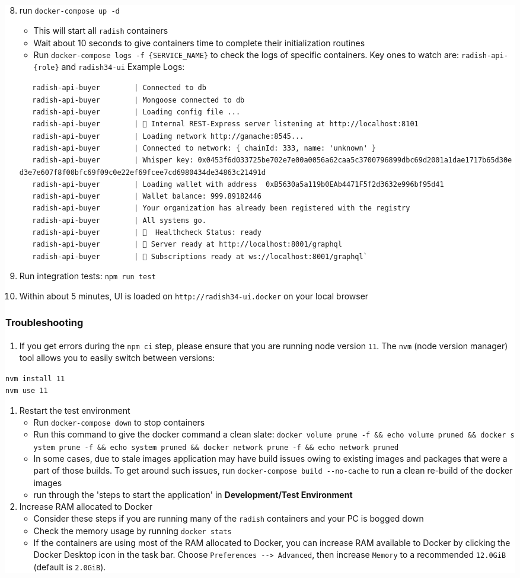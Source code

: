 8. run `docker-compose up -d`

   * This will start all `radish` containers
   * Wait about 10 seconds to give containers time to complete their initialization routines
   * Run `docker-compose logs -f {SERVICE_NAME}` to check the logs of specific containers. Key ones to watch are: `radish-api-{role}` and `radish34-ui` Example Logs:

   ```text
      radish-api-buyer        | Connected to db
      radish-api-buyer        | Mongoose connected to db
      radish-api-buyer        | Loading config file ...
      radish-api-buyer        | 🚀 Internal REST-Express server listening at http://localhost:8101
      radish-api-buyer        | Loading network http://ganache:8545...
      radish-api-buyer        | Connected to network: { chainId: 333, name: 'unknown' }
      radish-api-buyer        | Whisper key: 0x0453f6d033725be702e7e00a0056a62caa5c3700796899dbc69d2001a1dae1717b65d30ed3e7e607f8f00bfc69f09c0e22ef69fcee7cd6980434de34863c21491d
      radish-api-buyer        | Loading wallet with address  0xB5630a5a119b0EAb4471F5f2d3632e996bf95d41
      radish-api-buyer        | Wallet balance: 999.89182446
      radish-api-buyer        | Your organization has already been registered with the registry
      radish-api-buyer        | All systems go.
      radish-api-buyer        | 🏥  Healthcheck Status: ready
      radish-api-buyer        | 🚀 Server ready at http://localhost:8001/graphql
      radish-api-buyer        | 🚀 Subscriptions ready at ws://localhost:8001/graphql`
   ```

9. Run integration tests: `npm run test`
10. Within about 5 minutes, UI is loaded on `http://radish34-ui.docker` on your local browser

### Troubleshooting

1. If you get errors during the `npm ci` step, please ensure that you are running node version `11`. The `nvm` \(node version manager\) tool allows you to easily switch between versions:

```text
nvm install 11
nvm use 11
```

1. Restart the test environment
   * Run `docker-compose down` to stop containers
   * Run this command to give the docker command a clean slate: `docker volume prune -f && echo volume pruned && docker system prune -f && echo system pruned && docker network prune -f && echo network pruned`
   * In some cases, due to stale images application may have build issues owing to existing images and packages that were a part of those builds. To get around such issues, run `docker-compose build --no-cache` to run a clean re-build of the docker images
   * run through the 'steps to start the application' in **Development/Test Environment**
2. Increase RAM allocated to Docker
   * Consider these steps if you are running many of the `radish` containers and your PC is bogged down
   * Check the memory usage by running `docker stats`
   * If the containers are using most of the RAM allocated to Docker, you can increase RAM available to Docker by clicking the Docker Desktop icon in the task bar. Choose `Preferences --> Advanced`, then increase `Memory` to a recommended `12.0GiB` \(default is `2.0GiB`\).

